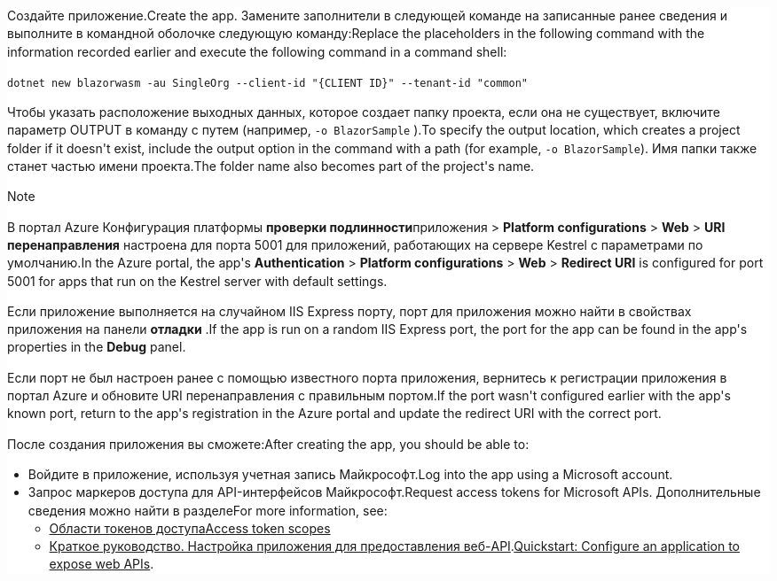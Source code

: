<span data-ttu-id="52fe4-123">Создайте приложение.</span><span class="sxs-lookup"><span data-stu-id="52fe4-123">Create the app.</span></span> <span data-ttu-id="52fe4-124">Замените заполнители в следующей команде на записанные ранее сведения и выполните в командной оболочке следующую команду:</span><span class="sxs-lookup"><span data-stu-id="52fe4-124">Replace the placeholders in the following command with the information recorded earlier and execute the following command in a command shell:</span></span>

```dotnetcli
dotnet new blazorwasm -au SingleOrg --client-id "{CLIENT ID}" --tenant-id "common"
```

<span data-ttu-id="52fe4-125">Чтобы указать расположение выходных данных, которое создает папку проекта, если она не существует, включите параметр OUTPUT в команду с путем (например, `-o BlazorSample` ).</span><span class="sxs-lookup"><span data-stu-id="52fe4-125">To specify the output location, which creates a project folder if it doesn't exist, include the output option in the command with a path (for example, `-o BlazorSample`).</span></span> <span data-ttu-id="52fe4-126">Имя папки также станет частью имени проекта.</span><span class="sxs-lookup"><span data-stu-id="52fe4-126">The folder name also becomes part of the project's name.</span></span>

> [!NOTE]
> <span data-ttu-id="52fe4-127">В портал Azure Конфигурация платформы **проверки подлинности**приложения  >  **Platform configurations**  >  **Web**  >  **URI перенаправления** настроена для порта 5001 для приложений, работающих на сервере Kestrel с параметрами по умолчанию.</span><span class="sxs-lookup"><span data-stu-id="52fe4-127">In the Azure portal, the app's **Authentication** > **Platform configurations** > **Web** > **Redirect URI** is configured for port 5001 for apps that run on the Kestrel server with default settings.</span></span>
>
> <span data-ttu-id="52fe4-128">Если приложение выполняется на случайном IIS Express порту, порт для приложения можно найти в свойствах приложения на панели **отладки** .</span><span class="sxs-lookup"><span data-stu-id="52fe4-128">If the app is run on a random IIS Express port, the port for the app can be found in the app's properties in the **Debug** panel.</span></span>
>
> <span data-ttu-id="52fe4-129">Если порт не был настроен ранее с помощью известного порта приложения, вернитесь к регистрации приложения в портал Azure и обновите URI перенаправления с правильным портом.</span><span class="sxs-lookup"><span data-stu-id="52fe4-129">If the port wasn't configured earlier with the app's known port, return to the app's registration in the Azure portal and update the redirect URI with the correct port.</span></span>

<span data-ttu-id="52fe4-130">После создания приложения вы сможете:</span><span class="sxs-lookup"><span data-stu-id="52fe4-130">After creating the app, you should be able to:</span></span>

* <span data-ttu-id="52fe4-131">Войдите в приложение, используя учетная запись Майкрософт.</span><span class="sxs-lookup"><span data-stu-id="52fe4-131">Log into the app using a Microsoft account.</span></span>
* <span data-ttu-id="52fe4-132">Запрос маркеров доступа для API-интерфейсов Майкрософт.</span><span class="sxs-lookup"><span data-stu-id="52fe4-132">Request access tokens for Microsoft APIs.</span></span> <span data-ttu-id="52fe4-133">Дополнительные сведения можно найти в разделе</span><span class="sxs-lookup"><span data-stu-id="52fe4-133">For more information, see:</span></span>
  * [<span data-ttu-id="52fe4-134">Области токенов доступа</span><span class="sxs-lookup"><span data-stu-id="52fe4-134">Access token scopes</span></span>](#access-token-scopes)
  * <span data-ttu-id="52fe4-135">[Краткое руководство. Настройка приложения для предоставления веб-API](/azure/active-directory/develop/quickstart-configure-app-expose-web-apis).</span><span class="sxs-lookup"><span data-stu-id="52fe4-135">[Quickstart: Configure an application to expose web APIs](/azure/active-directory/develop/quickstart-configure-app-expose-web-apis).</span></span>

